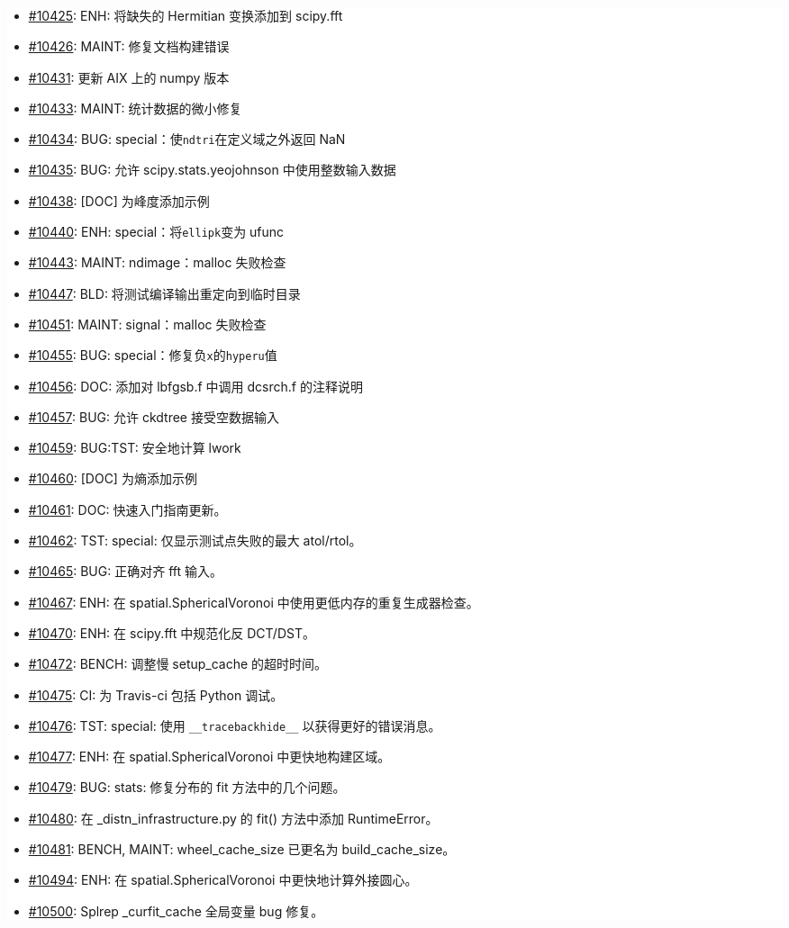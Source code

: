 +   [#10425](https://github.com/scipy/scipy/pull/10425): ENH: 将缺失的 Hermitian 变换添加到 scipy.fft

+   [#10426](https://github.com/scipy/scipy/pull/10426): MAINT: 修复文档构建错误

+   [#10431](https://github.com/scipy/scipy/pull/10431): 更新 AIX 上的 numpy 版本

+   [#10433](https://github.com/scipy/scipy/pull/10433): MAINT: 统计数据的微小修复

+   [#10434](https://github.com/scipy/scipy/pull/10434): BUG: special：使`ndtri`在定义域之外返回 NaN

+   [#10435](https://github.com/scipy/scipy/pull/10435): BUG: 允许 scipy.stats.yeojohnson 中使用整数输入数据

+   [#10438](https://github.com/scipy/scipy/pull/10438): [DOC] 为峰度添加示例

+   [#10440](https://github.com/scipy/scipy/pull/10440): ENH: special：将`ellipk`变为 ufunc

+   [#10443](https://github.com/scipy/scipy/pull/10443): MAINT: ndimage：malloc 失败检查

+   [#10447](https://github.com/scipy/scipy/pull/10447): BLD: 将测试编译输出重定向到临时目录

+   [#10451](https://github.com/scipy/scipy/pull/10451): MAINT: signal：malloc 失败检查

+   [#10455](https://github.com/scipy/scipy/pull/10455): BUG: special：修复负`x`的`hyperu`值

+   [#10456](https://github.com/scipy/scipy/pull/10456): DOC: 添加对 lbfgsb.f 中调用 dcsrch.f 的注释说明

+   [#10457](https://github.com/scipy/scipy/pull/10457): BUG: 允许 ckdtree 接受空数据输入

+   [#10459](https://github.com/scipy/scipy/pull/10459): BUG:TST: 安全地计算 lwork

+   [#10460](https://github.com/scipy/scipy/pull/10460): [DOC] 为熵添加示例

+   [#10461](https://github.com/scipy/scipy/pull/10461): DOC: 快速入门指南更新。

+   [#10462](https://github.com/scipy/scipy/pull/10462): TST: special: 仅显示测试点失败的最大 atol/rtol。

+   [#10465](https://github.com/scipy/scipy/pull/10465): BUG: 正确对齐 fft 输入。

+   [#10467](https://github.com/scipy/scipy/pull/10467): ENH: 在 spatial.SphericalVoronoi 中使用更低内存的重复生成器检查。

+   [#10470](https://github.com/scipy/scipy/pull/10470): ENH: 在 scipy.fft 中规范化反 DCT/DST。

+   [#10472](https://github.com/scipy/scipy/pull/10472): BENCH: 调整慢 setup_cache 的超时时间。

+   [#10475](https://github.com/scipy/scipy/pull/10475): CI: 为 Travis-ci 包括 Python 调试。

+   [#10476](https://github.com/scipy/scipy/pull/10476): TST: special: 使用 `__tracebackhide__` 以获得更好的错误消息。

+   [#10477](https://github.com/scipy/scipy/pull/10477): ENH: 在 spatial.SphericalVoronoi 中更快地构建区域。

+   [#10479](https://github.com/scipy/scipy/pull/10479): BUG: stats: 修复分布的 fit 方法中的几个问题。

+   [#10480](https://github.com/scipy/scipy/pull/10480): 在 _distn_infrastructure.py 的 fit() 方法中添加 RuntimeError。

+   [#10481](https://github.com/scipy/scipy/pull/10481): BENCH, MAINT: wheel_cache_size 已更名为 build_cache_size。

+   [#10494](https://github.com/scipy/scipy/pull/10494): ENH: 在 spatial.SphericalVoronoi 中更快地计算外接圆心。

+   [#10500](https://github.com/scipy/scipy/pull/10500): Splrep _curfit_cache 全局变量 bug 修复。
